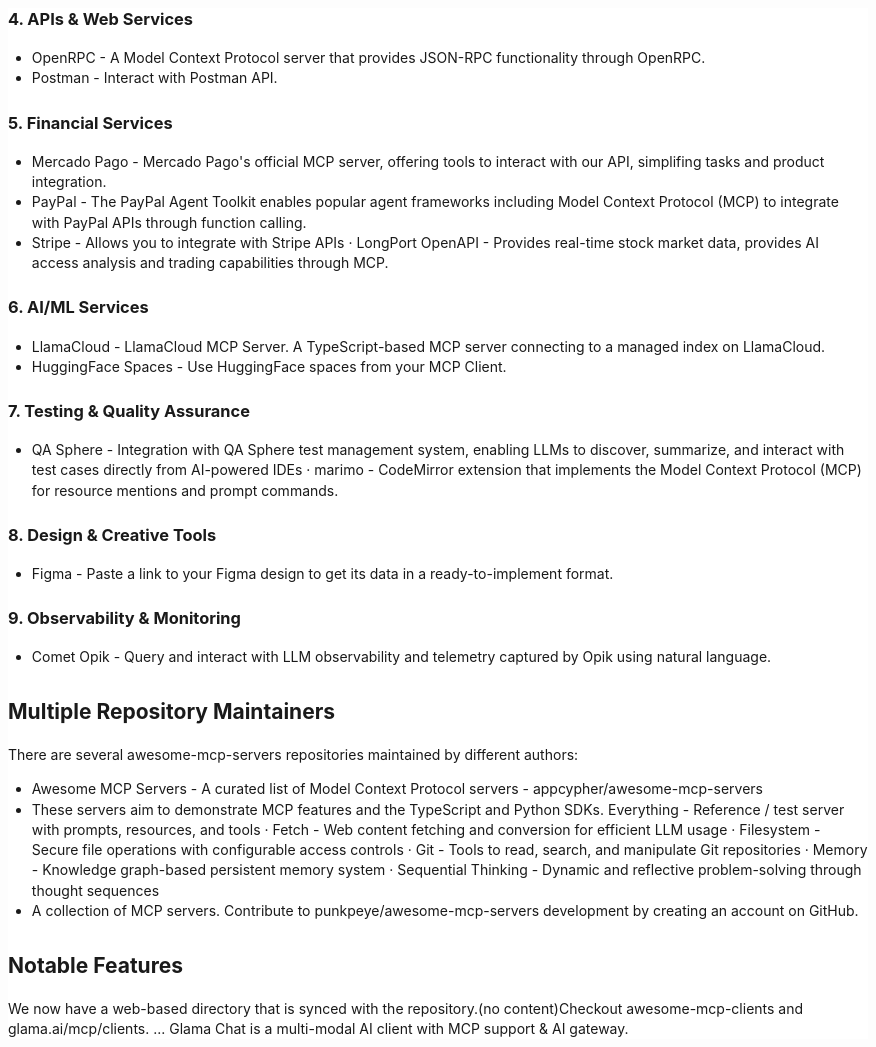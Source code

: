 ### 4. **APIs & Web Services**
- OpenRPC - A Model Context Protocol server that provides JSON-RPC functionality through OpenRPC.
- Postman - Interact with Postman API.

### 5. **Financial Services**
- Mercado Pago - Mercado Pago's official MCP server, offering tools to interact with our API, simplifing tasks and product integration.
- PayPal - The PayPal Agent Toolkit enables popular agent frameworks including Model Context Protocol (MCP) to integrate with PayPal APIs through function calling.
- Stripe - Allows you to integrate with Stripe APIs · LongPort OpenAPI - Provides real-time stock market data, provides AI access analysis and trading capabilities through MCP.

### 6. **AI/ML Services**
- LlamaCloud - LlamaCloud MCP Server. A TypeScript-based MCP server connecting to a managed index on LlamaCloud.
- HuggingFace Spaces - Use HuggingFace spaces from your MCP Client.

### 7. **Testing & Quality Assurance**
- QA Sphere - Integration with QA Sphere test management system, enabling LLMs to discover, summarize, and interact with test cases directly from AI-powered IDEs · marimo - CodeMirror extension that implements the Model Context Protocol (MCP) for resource mentions and prompt commands.

### 8. **Design & Creative Tools**
- Figma - Paste a link to your Figma design to get its data in a ready-to-implement format.

### 9. **Observability & Monitoring**
- Comet Opik - Query and interact with LLM observability and telemetry captured by Opik using natural language.

## Multiple Repository Maintainers

There are several awesome-mcp-servers repositories maintained by different authors:
- Awesome MCP Servers - A curated list of Model Context Protocol servers - appcypher/awesome-mcp-servers
- These servers aim to demonstrate MCP features and the TypeScript and Python SDKs. Everything - Reference / test server with prompts, resources, and tools · Fetch - Web content fetching and conversion for efficient LLM usage · Filesystem - Secure file operations with configurable access controls · Git - Tools to read, search, and manipulate Git repositories · Memory - Knowledge graph-based persistent memory system · Sequential Thinking - Dynamic and reflective problem-solving through thought sequences
- A collection of MCP servers. Contribute to punkpeye/awesome-mcp-servers development by creating an account on GitHub.

## Notable Features

We now have a web-based directory that is synced with the repository.(no content)Checkout awesome-mcp-clients and glama.ai/mcp/clients. ... Glama Chat is a multi-modal AI client with MCP support & AI gateway.
